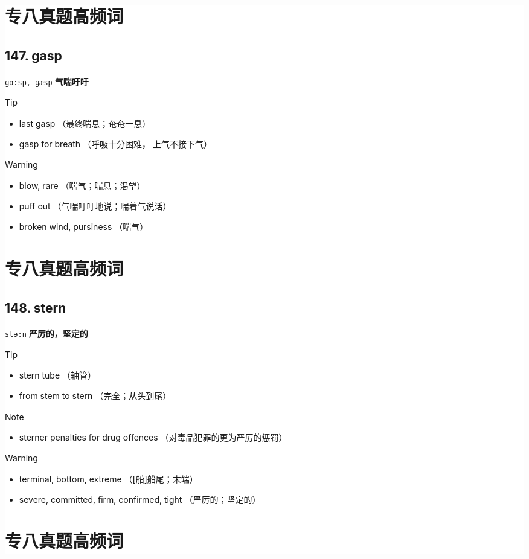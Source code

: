# 专八真题高频词

## 147. gasp

`ɡɑ:sp, ɡæsp`  **气喘吁吁**

> [!TIP]
>
> - last gasp （最终喘息；奄奄一息）
>
> - gasp for breath （呼吸十分困难， 上气不接下气）
>

> [!WARNING]
>
> - blow, rare （喘气；喘息；渴望）
>
> - puff out （气喘吁吁地说；喘着气说话）
>
> - broken wind, pursiness （喘气）
>

# 专八真题高频词

## 148. stern

`stə:n`  **严厉的，坚定的**

> [!TIP]
>
> - stern tube （轴管）
>
> - from stem to stern （完全；从头到尾）
>

> [!NOTE]
>
> - sterner penalties for drug offences （对毒品犯罪的更为严厉的惩罚）
>

> [!WARNING]
>
> - terminal, bottom, extreme （[船]船尾；末端）
>
> - severe, committed, firm, confirmed, tight （严厉的；坚定的）
>

# 专八真题高频词
